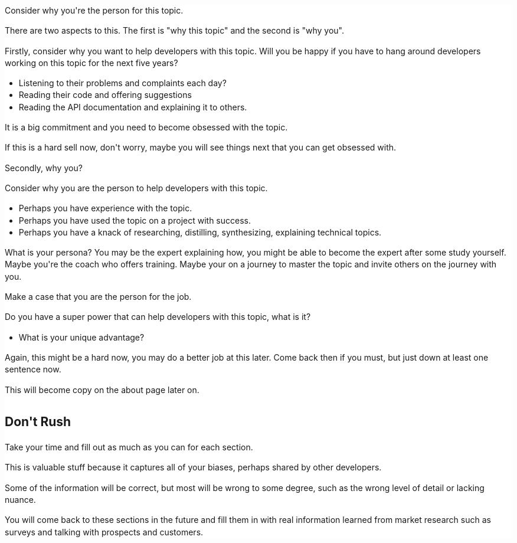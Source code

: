 Consider why you're the person for this topic.

There are two aspects to this. The first is "why this topic" and the second is "why you".

Firstly, consider why you want to help developers with this topic. Will you be happy if you have to hang around developers working on this topic for the next five years?

* Listening to their problems and complaints each day?
* Reading their code and offering suggestions
* Reading the API documentation and explaining it to others.

It is a big commitment and you need to become obsessed with the topic.

If this is a hard sell now, don't worry, maybe you will see things next that you can get obsessed with.

Secondly, why you?

Consider why you are the person to help developers with this topic.

* Perhaps you have experience with the topic.
* Perhaps you have used the topic on a project with success.
* Perhaps you have a knack of researching, distilling, synthesizing, explaining technical topics.

What is your persona? You may be the expert explaining how, you might be able to become the expert after some study yourself. Maybe you're the coach who offers training. Maybe your on a journey to master the topic and invite others on the journey with you.

Make a case that you are the person for the job.

Do you have a super power that can help developers with this topic, what is it?

* What is your unique advantage?

Again, this might be a hard now, you may do a better job at this later. Come back then if you must, but just down at least one sentence now.

This will become copy on the about page later on.



## Don't Rush

Take your time and fill out as much as you can for each section.

This is valuable stuff because it captures all of your biases, perhaps shared by other developers.

Some of the information will be correct, but most will be wrong to some degree, such as the wrong level of detail or lacking nuance.

You will come back to these sections in the future and fill them in with real information learned from market research such as surveys and talking with prospects and customers.




